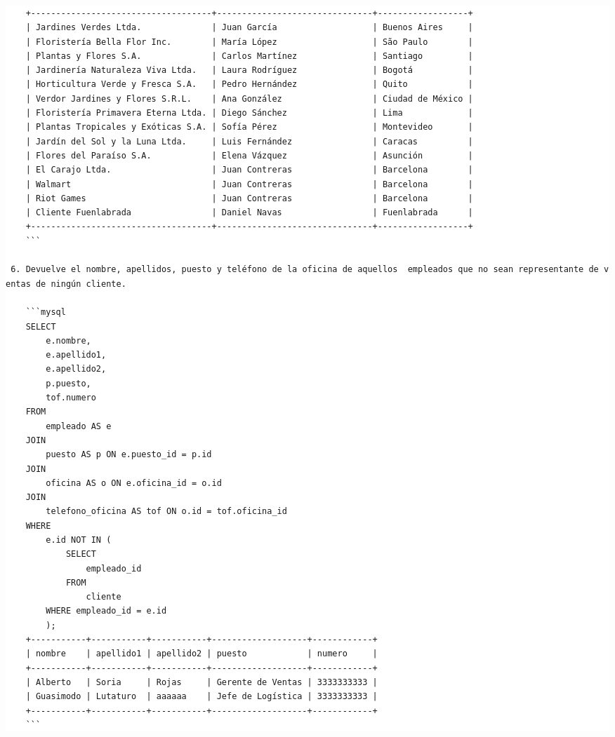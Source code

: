         +------------------------------------+-------------------------------+------------------+
        | Jardines Verdes Ltda.              | Juan García                   | Buenos Aires     |
        | Floristería Bella Flor Inc.        | María López                   | São Paulo        |
        | Plantas y Flores S.A.              | Carlos Martínez               | Santiago         |
        | Jardinería Naturaleza Viva Ltda.   | Laura Rodríguez               | Bogotá           |
        | Horticultura Verde y Fresca S.A.   | Pedro Hernández               | Quito            |
        | Verdor Jardines y Flores S.R.L.    | Ana González                  | Ciudad de México |
        | Floristería Primavera Eterna Ltda. | Diego Sánchez                 | Lima             |
        | Plantas Tropicales y Exóticas S.A. | Sofía Pérez                   | Montevideo       |
        | Jardín del Sol y la Luna Ltda.     | Luis Fernández                | Caracas          |
        | Flores del Paraíso S.A.            | Elena Vázquez                 | Asunción         |
        | El Carajo Ltda.                    | Juan Contreras                | Barcelona        |
        | Walmart                            | Juan Contreras                | Barcelona        |
        | Riot Games                         | Juan Contreras                | Barcelona        |
        | Cliente Fuenlabrada                | Daniel Navas                  | Fuenlabrada      |
        +------------------------------------+-------------------------------+------------------+
        ```
    
     6. Devuelve el nombre, apellidos, puesto y teléfono de la oficina de aquellos  empleados que no sean representante de ventas de ningún cliente.
    
        ```mysql
        SELECT
            e.nombre,
            e.apellido1,
            e.apellido2,
            p.puesto,
            tof.numero
        FROM
            empleado AS e
        JOIN
            puesto AS p ON e.puesto_id = p.id
        JOIN
            oficina AS o ON e.oficina_id = o.id
        JOIN
            telefono_oficina AS tof ON o.id = tof.oficina_id
        WHERE
            e.id NOT IN (
                SELECT
                    empleado_id
                FROM
                    cliente
        	WHERE empleado_id = e.id
            );
        +-----------+-----------+-----------+-------------------+------------+
        | nombre    | apellido1 | apellido2 | puesto            | numero     |
        +-----------+-----------+-----------+-------------------+------------+
        | Alberto   | Soria     | Rojas     | Gerente de Ventas | 3333333333 |
        | Guasimodo | Lutaturo  | aaaaaa    | Jefe de Logística | 3333333333 |
        +-----------+-----------+-----------+-------------------+------------+
        ```
    